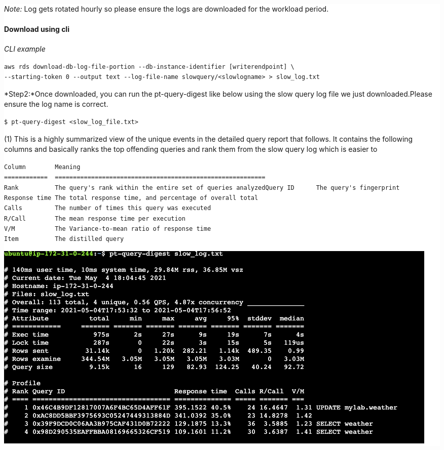 *Note:* Log gets rotated hourly so please ensure the logs are downloaded for the workload period.

#### Download using cli

*CLI example*

```shell
aws rds download-db-log-file-portion --db-instance-identifier [writerendpoint] \
--starting-token 0 --output text --log-file-name slowquery/<slowlogname> > slow_log.txt
```

*Step2:*Once downloaded, you can run the pt-query-digest like below using the slow query log file we just downloaded.Please ensure the log name is correct.

```shell
$ pt-query-digest <slow_log_file.txt>
```

(1) This is a highly summarized view of the unique events in the detailed query report that follows. It contains the following columns and basically ranks the top offending queries and rank them from the slow query log which is easier to

```shell
Column        Meaning
============  ==========================================================
Rank          The query's rank within the entire set of queries analyzedQuery ID      The query's fingerprint
Response time The total response time, and percentage of overall total
Calls         The number of times this query was executed
R/Call        The mean response time per execution
V/M           The Variance-to-mean ratio of response time
Item          The distilled query
```

<span class="image">![PTQ](PTQ2.png?raw=true)</span>
